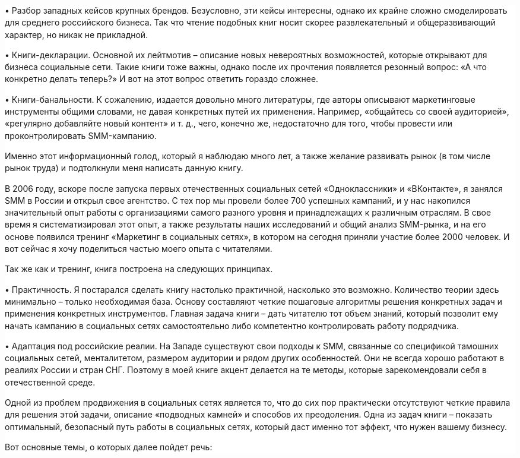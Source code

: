 • Разбор западных кейсов крупных брендов. Безусловно, эти кейсы
интересны, однако их крайне сложно смоделировать для среднего
российского бизнеса. Так что чтение подобных книг носит скорее
развлекательный и общеразвивающий характер, но никак не прикладной.

• Книги-декларации. Основной их лейтмотив – описание новых невероятных
возможностей, которые открывают для бизнеса социальные сети. Такие книги
тоже важны, однако после их прочтения появляется резонный вопрос: «А что
конкретно делать теперь?» И вот на этот вопрос ответить гораздо сложнее.

• Книги-банальности. К сожалению, издается довольно много литературы,
где авторы описывают маркетинговые инструменты общими словами, не давая
конкретных путей их применения. Например, «общайтесь со своей
аудиторией», «регулярно добавляйте новый контент» и т. д., чего, конечно
же, недостаточно для того, чтобы провести или проконтролировать
SMM-кампанию.

Именно этот информационный голод, который я наблюдаю много лет, а также
желание развивать рынок (в том числе рынок труда) и подтолкнули меня
написать данную книгу.

В 2006 году, вскоре после запуска первых отечественных социальных сетей
«Одноклассники» и «ВКонтакте», я занялся SMM в России и открыл свое
агентство. С тех пор мы провели более 700 успешных кампаний, и у нас
накопился значительный опыт работы с организациями самого разного уровня
и принадлежащих к различным отраслям. В свое время я систематизировал
этот опыт, а также результаты наших исследований и общий анализ
SMM-рынка, и на его основе появился тренинг «Маркетинг в социальных
сетях», в котором на сегодня приняли участие более 2000 человек. И вот
сейчас я хочу поделиться частью моего опыта с читателями.

Так же как и тренинг, книга построена на следующих принципах.

• Практичность. Я постарался сделать книгу настолько практичной,
насколько это возможно. Количество теории здесь минимально – только
необходимая база. Основу составляют четкие пошаговые алгоритмы решения
конкретных задач и применения конкретных инструментов. Главная задача
книги – дать читателю тот объем знаний, который позволит ему начать
кампанию в социальных сетях самостоятельно либо компетентно
контролировать работу подрядчика.

• Адаптация под российские реалии. На Западе существуют свои подходы
к SMM, связанные со спецификой тамошних социальных сетей, менталитетом,
размером аудитории и рядом других особенностей. Они не всегда хорошо
работают в реалиях России и стран СНГ. Поэтому в моей книге акцент
делается на те методы, которые зарекомендовали себя в отечественной
среде.

Одной из проблем продвижения в социальных сетях является то, что до сих
пор практически отсутствуют четкие правила для решения этой задачи,
описание «подводных камней» и способов их преодоления. Одна из задач
книги – показать оптимальный, безопасный путь работы в социальных сетях,
который даст именно тот эффект, что нужен вашему бизнесу.

Вот основные темы, о которых далее пойдет речь:
